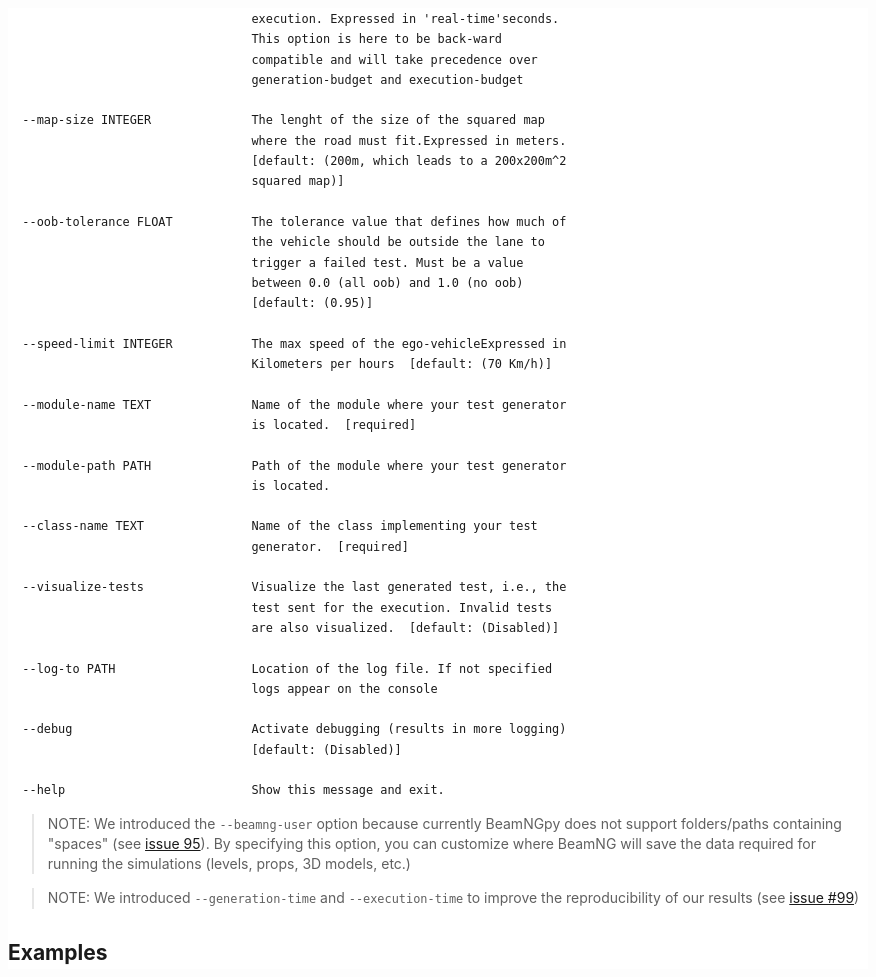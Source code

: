 ```
                                  execution. Expressed in 'real-time'seconds.
                                  This option is here to be back-ward
                                  compatible and will take precedence over
                                  generation-budget and execution-budget
                                  
  --map-size INTEGER              The lenght of the size of the squared map
                                  where the road must fit.Expressed in meters.
                                  [default: (200m, which leads to a 200x200m^2
                                  squared map)]

  --oob-tolerance FLOAT           The tolerance value that defines how much of
                                  the vehicle should be outside the lane to
                                  trigger a failed test. Must be a value
                                  between 0.0 (all oob) and 1.0 (no oob)
                                  [default: (0.95)]
                                  
  --speed-limit INTEGER           The max speed of the ego-vehicleExpressed in
                                  Kilometers per hours  [default: (70 Km/h)]
                                  
  --module-name TEXT              Name of the module where your test generator
                                  is located.  [required]
                                  
  --module-path PATH              Path of the module where your test generator
                                  is located.
                                  
  --class-name TEXT               Name of the class implementing your test
                                  generator.  [required]
                                  
  --visualize-tests               Visualize the last generated test, i.e., the
                                  test sent for the execution. Invalid tests
                                  are also visualized.  [default: (Disabled)]
                                  
  --log-to PATH                   Location of the log file. If not specified
                                  logs appear on the console
                                  
  --debug                         Activate debugging (results in more logging)
                                  [default: (Disabled)]
                                  
  --help                          Show this message and exit.
```

> NOTE: We introduced the `--beamng-user` option because currently BeamNGpy does not support folders/paths containing "spaces" (see [issue 95](https://github.com/BeamNG/BeamNGpy/issues/95)). By specifying this option, you can customize where BeamNG will save the data required for running the simulations (levels, props, 3D models, etc.)

> NOTE: We introduced `--generation-time` and `--execution-time` to improve the reproducibility of our results (see [issue #99](https://github.com/se2p/tool-competition-av/issues/99))

## Examples

